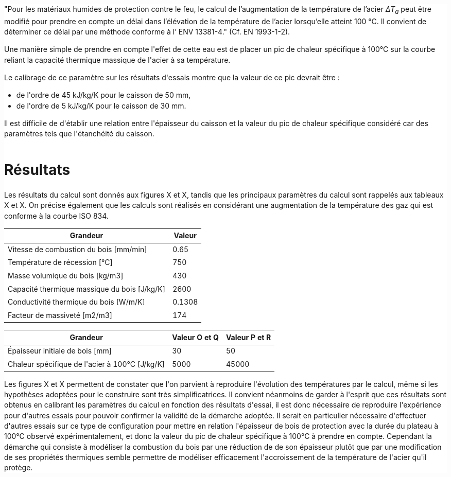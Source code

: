 
"Pour les matériaux humides de protection contre le feu, le calcul de l’augmentation de la température de l’acier $\Delta T_a$ peut être modifié pour prendre en compte un délai dans l’élévation de la température de l’acier lorsqu’elle atteint 100 °C. Il convient de déterminer ce délai par une méthode conforme à l’ ENV 13381-4." (Cf. EN 1993-1-2).

Une manière simple de prendre en compte l'effet de cette eau est de placer un pic de chaleur spécifique à 100°C sur la courbe reliant la capacité thermique massique de l'acier à sa température.

Le calibrage de ce paramètre sur les résultats d'essais montre que la valeur de ce pic devrait être :
- de l'ordre de 45 kJ/kg/K pour le caisson de 50 mm,
- de l'ordre de 5  kJ/kg/K pour le caisson de 30 mm.

Il est difficile de d'établir une relation entre l'épaisseur du caisson et la valeur du pic de chaleur spécifique considéré car des paramètres tels que l'étanchéité du caisson.

# Résultats
Les résultats du calcul sont donnés aux figures X et X, tandis que les principaux paramètres du calcul sont rappelés aux tableaux X et X. On précise également que les calculs sont réalisés en considérant une augmentation de la température des gaz qui est conforme à la courbe ISO 834.


| Grandeur                                     | Valeur |
| -------------------------------------------- | ------ |
| Vitesse de combustion du bois [mm/min]       | 0.65   |
| Température de récession [°C]                | 750    |
| Masse volumique du bois [kg/m3]              | 430    |
| Capacité thermique massique du bois [J/kg/K] | 2600   |
| Conductivité thermique du bois [W/m/K]       | 0.1308 |
| Facteur de massiveté [m2/m3]                 | 174    |


| Grandeur                                       | Valeur O et Q | Valeur P et R |
| ---------------------------------------------- | ------------- | ------------- |
| Épaisseur initiale de bois [mm]                | 30            | 50            |
| Chaleur spécifique de l'acier à 100°C [J/kg/K] | 5000          | 45000         |

Les figures X et X permettent de constater que l'on parvient à reproduire l'évolution des températures par le calcul, même si les hypothèses adoptées pour le construire sont très simplificatrices. Il convient néanmoins de garder à l'esprit que ces résultats sont obtenus en calibrant les paramètres du calcul en fonction des résultats d'essai, il est donc nécessaire de reproduire l'expérience pour d'autres essais pour pouvoir confirmer la validité de la démarche adoptée. Il serait en particulier nécessaire d'effectuer d'autres essais sur ce type de configuration pour mettre en relation l'épaisseur de bois de protection avec la durée du plateau à 100°C observé expérimentalement, et donc la valeur du pic de chaleur spécifique à 100°C à prendre en compte. Cependant la démarche qui consiste à modéliser la combustion du bois par une réduction de de son épaisseur plutôt que par une modification de ses propriétés thermiques semble permettre de modéliser efficacement l'accroissement de la température de l'acier qu'il protège.
